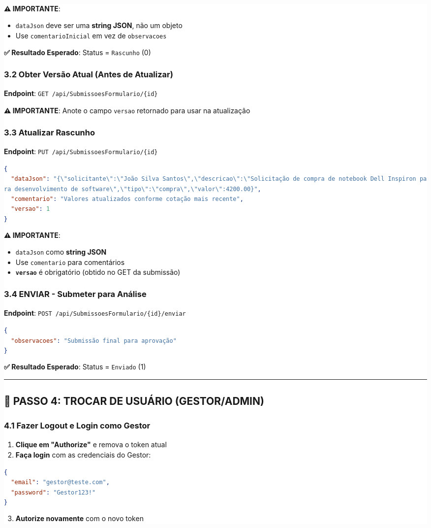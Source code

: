 **⚠️ IMPORTANTE**: 
- `dataJson` deve ser uma **string JSON**, não um objeto
- Use `comentarioInicial` em vez de `observacoes`

**✅ Resultado Esperado**: Status = `Rascunho` (0)

### 3.2 Obter Versão Atual (Antes de Atualizar)
**Endpoint**: `GET /api/SubmissoesFormulario/{id}`

**⚠️ IMPORTANTE**: Anote o campo `versao` retornado para usar na atualização

### 3.3 Atualizar Rascunho
**Endpoint**: `PUT /api/SubmissoesFormulario/{id}`

```json
{
  "dataJson": "{\"solicitante\":\"João Silva Santos\",\"descricao\":\"Solicitação de compra de notebook Dell Inspiron para desenvolvimento de software\",\"tipo\":\"compra\",\"valor\":4200.00}",
  "comentario": "Valores atualizados conforme cotação mais recente",
  "versao": 1
}
```

**⚠️ IMPORTANTE**: 
- `dataJson` como **string JSON**
- Use `comentario` para comentários
- **`versao`** é obrigatório (obtido no GET da submissão)

### 3.4 ENVIAR - Submeter para Análise
**Endpoint**: `POST /api/SubmissoesFormulario/{id}/enviar`

```json
{
  "observacoes": "Submissão final para aprovação"
}
```

**✅ Resultado Esperado**: Status = `Enviado` (1)

---

## 👥 **PASSO 4: TROCAR DE USUÁRIO (GESTOR/ADMIN)**

### 4.1 Fazer Logout e Login como Gestor
1. **Clique em "Authorize"** e remova o token atual
2. **Faça login** com as credenciais do Gestor:
```json
{
  "email": "gestor@teste.com",
  "password": "Gestor123!"
}
```
3. **Autorize novamente** com o novo token
